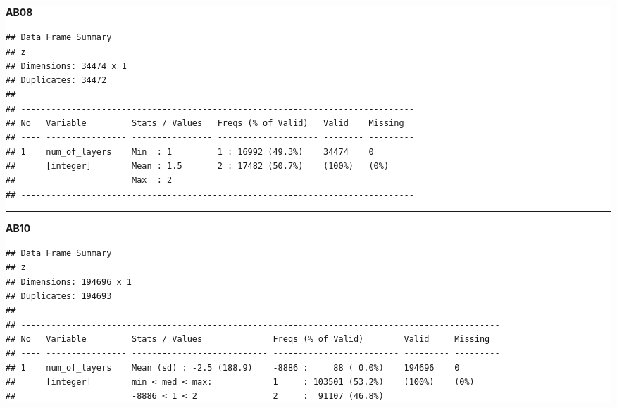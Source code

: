 **AB08**

    ## Data Frame Summary  
    ## z  
    ## Dimensions: 34474 x 1  
    ## Duplicates: 34472  
    ## 
    ## ------------------------------------------------------------------------------
    ## No   Variable         Stats / Values   Freqs (% of Valid)   Valid    Missing  
    ## ---- ---------------- ---------------- -------------------- -------- ---------
    ## 1    num_of_layers    Min  : 1         1 : 16992 (49.3%)    34474    0        
    ##      [integer]        Mean : 1.5       2 : 17482 (50.7%)    (100%)   (0%)     
    ##                       Max  : 2                                                
    ## ------------------------------------------------------------------------------

------------------------------------------------------------------------

**AB10**

    ## Data Frame Summary  
    ## z  
    ## Dimensions: 194696 x 1  
    ## Duplicates: 194693  
    ## 
    ## -----------------------------------------------------------------------------------------------
    ## No   Variable         Stats / Values              Freqs (% of Valid)        Valid     Missing  
    ## ---- ---------------- --------------------------- ------------------------- --------- ---------
    ## 1    num_of_layers    Mean (sd) : -2.5 (188.9)    -8886 :     88 ( 0.0%)    194696    0        
    ##      [integer]        min < med < max:            1     : 103501 (53.2%)    (100%)    (0%)     
    ##                       -8886 < 1 < 2               2     :  91107 (46.8%)                       